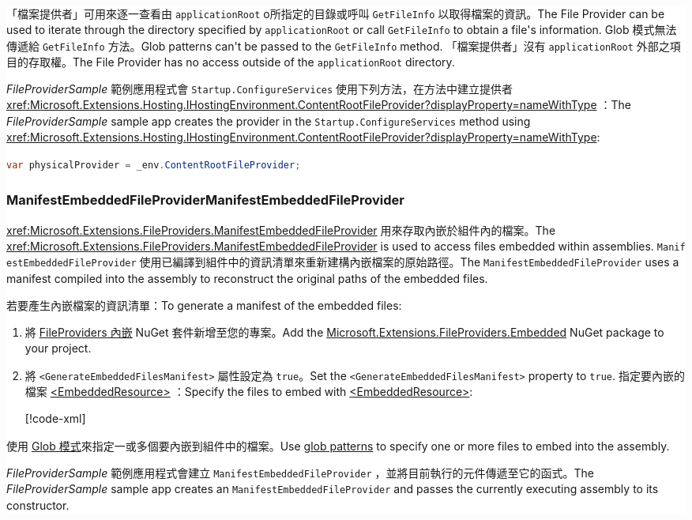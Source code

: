 <span data-ttu-id="d6008-146">「檔案提供者」可用來逐一查看由 `applicationRoot` o所指定的目錄或呼叫 `GetFileInfo` 以取得檔案的資訊。</span><span class="sxs-lookup"><span data-stu-id="d6008-146">The File Provider can be used to iterate through the directory specified by `applicationRoot` or call `GetFileInfo` to obtain a file's information.</span></span> <span data-ttu-id="d6008-147">Glob 模式無法傳遞給 `GetFileInfo` 方法。</span><span class="sxs-lookup"><span data-stu-id="d6008-147">Glob patterns can't be passed to the `GetFileInfo` method.</span></span> <span data-ttu-id="d6008-148">「檔案提供者」沒有 `applicationRoot` 外部之項目的存取權。</span><span class="sxs-lookup"><span data-stu-id="d6008-148">The File Provider has no access outside of the `applicationRoot` directory.</span></span>

<span data-ttu-id="d6008-149">*FileProviderSample* 範例應用程式會 `Startup.ConfigureServices` 使用下列方法，在方法中建立提供者 <xref:Microsoft.Extensions.Hosting.IHostingEnvironment.ContentRootFileProvider?displayProperty=nameWithType> ：</span><span class="sxs-lookup"><span data-stu-id="d6008-149">The *FileProviderSample* sample app creates the provider in the `Startup.ConfigureServices` method using <xref:Microsoft.Extensions.Hosting.IHostingEnvironment.ContentRootFileProvider?displayProperty=nameWithType>:</span></span>

```csharp
var physicalProvider = _env.ContentRootFileProvider;
```

### <a name="manifestembeddedfileprovider"></a><span data-ttu-id="d6008-150">ManifestEmbeddedFileProvider</span><span class="sxs-lookup"><span data-stu-id="d6008-150">ManifestEmbeddedFileProvider</span></span>

<span data-ttu-id="d6008-151"><xref:Microsoft.Extensions.FileProviders.ManifestEmbeddedFileProvider> 用來存取內嵌於組件內的檔案。</span><span class="sxs-lookup"><span data-stu-id="d6008-151">The <xref:Microsoft.Extensions.FileProviders.ManifestEmbeddedFileProvider> is used to access files embedded within assemblies.</span></span> <span data-ttu-id="d6008-152">`ManifestEmbeddedFileProvider` 使用已編譯到組件中的資訊清單來重新建構內嵌檔案的原始路徑。</span><span class="sxs-lookup"><span data-stu-id="d6008-152">The `ManifestEmbeddedFileProvider` uses a manifest compiled into the assembly to reconstruct the original paths of the embedded files.</span></span>

<span data-ttu-id="d6008-153">若要產生內嵌檔案的資訊清單：</span><span class="sxs-lookup"><span data-stu-id="d6008-153">To generate a manifest of the embedded files:</span></span>

1. <span data-ttu-id="d6008-154">將 [FileProviders 內嵌](https://www.nuget.org/packages/Microsoft.Extensions.FileProviders.Embedded) NuGet 套件新增至您的專案。</span><span class="sxs-lookup"><span data-stu-id="d6008-154">Add the [Microsoft.Extensions.FileProviders.Embedded](https://www.nuget.org/packages/Microsoft.Extensions.FileProviders.Embedded) NuGet package to your project.</span></span>
1. <span data-ttu-id="d6008-155">將 `<GenerateEmbeddedFilesManifest>` 屬性設定為 `true`。</span><span class="sxs-lookup"><span data-stu-id="d6008-155">Set the `<GenerateEmbeddedFilesManifest>` property to `true`.</span></span> <span data-ttu-id="d6008-156">指定要內嵌的檔案 [\<EmbeddedResource>](/dotnet/core/tools/csproj#default-compilation-includes-in-net-core-projects) ：</span><span class="sxs-lookup"><span data-stu-id="d6008-156">Specify the files to embed with [\<EmbeddedResource>](/dotnet/core/tools/csproj#default-compilation-includes-in-net-core-projects):</span></span>

    [!code-xml[](file-providers/samples/3.x/FileProviderSample/FileProviderSample.csproj?highlight=5,13)]

<span data-ttu-id="d6008-157">使用 [Glob 模式](#glob-patterns)來指定一或多個要內嵌到組件中的檔案。</span><span class="sxs-lookup"><span data-stu-id="d6008-157">Use [glob patterns](#glob-patterns) to specify one or more files to embed into the assembly.</span></span>

<span data-ttu-id="d6008-158">*FileProviderSample* 範例應用程式會建立 `ManifestEmbeddedFileProvider` ，並將目前執行的元件傳遞至它的函式。</span><span class="sxs-lookup"><span data-stu-id="d6008-158">The *FileProviderSample* sample app creates an `ManifestEmbeddedFileProvider` and passes the currently executing assembly to its constructor.</span></span>
